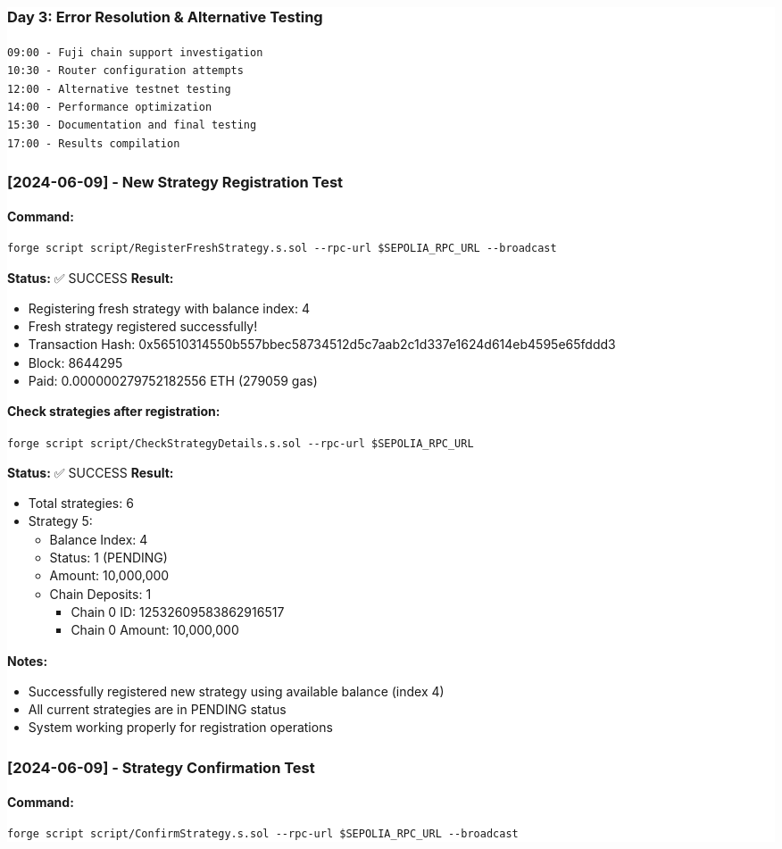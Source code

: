 ### Day 3: Error Resolution & Alternative Testing

```
09:00 - Fuji chain support investigation
10:30 - Router configuration attempts
12:00 - Alternative testnet testing
14:00 - Performance optimization
15:30 - Documentation and final testing
17:00 - Results compilation
```

### [2024-06-09] - New Strategy Registration Test

**Command:**

```
forge script script/RegisterFreshStrategy.s.sol --rpc-url $SEPOLIA_RPC_URL --broadcast
```

**Status:** ✅ SUCCESS
**Result:**

- Registering fresh strategy with balance index: 4
- Fresh strategy registered successfully!
- Transaction Hash: 0x56510314550b557bbec58734512d5c7aab2c1d337e1624d614eb4595e65fddd3
- Block: 8644295
- Paid: 0.000000279752182556 ETH (279059 gas)

**Check strategies after registration:**

```
forge script script/CheckStrategyDetails.s.sol --rpc-url $SEPOLIA_RPC_URL
```

**Status:** ✅ SUCCESS
**Result:**

- Total strategies: 6
- Strategy 5:
  - Balance Index: 4
  - Status: 1 (PENDING)
  - Amount: 10,000,000
  - Chain Deposits: 1
    - Chain 0 ID: 12532609583862916517
    - Chain 0 Amount: 10,000,000

**Notes:**

- Successfully registered new strategy using available balance (index 4)
- All current strategies are in PENDING status
- System working properly for registration operations

### [2024-06-09] - Strategy Confirmation Test

**Command:**

```
forge script script/ConfirmStrategy.s.sol --rpc-url $SEPOLIA_RPC_URL --broadcast
```
